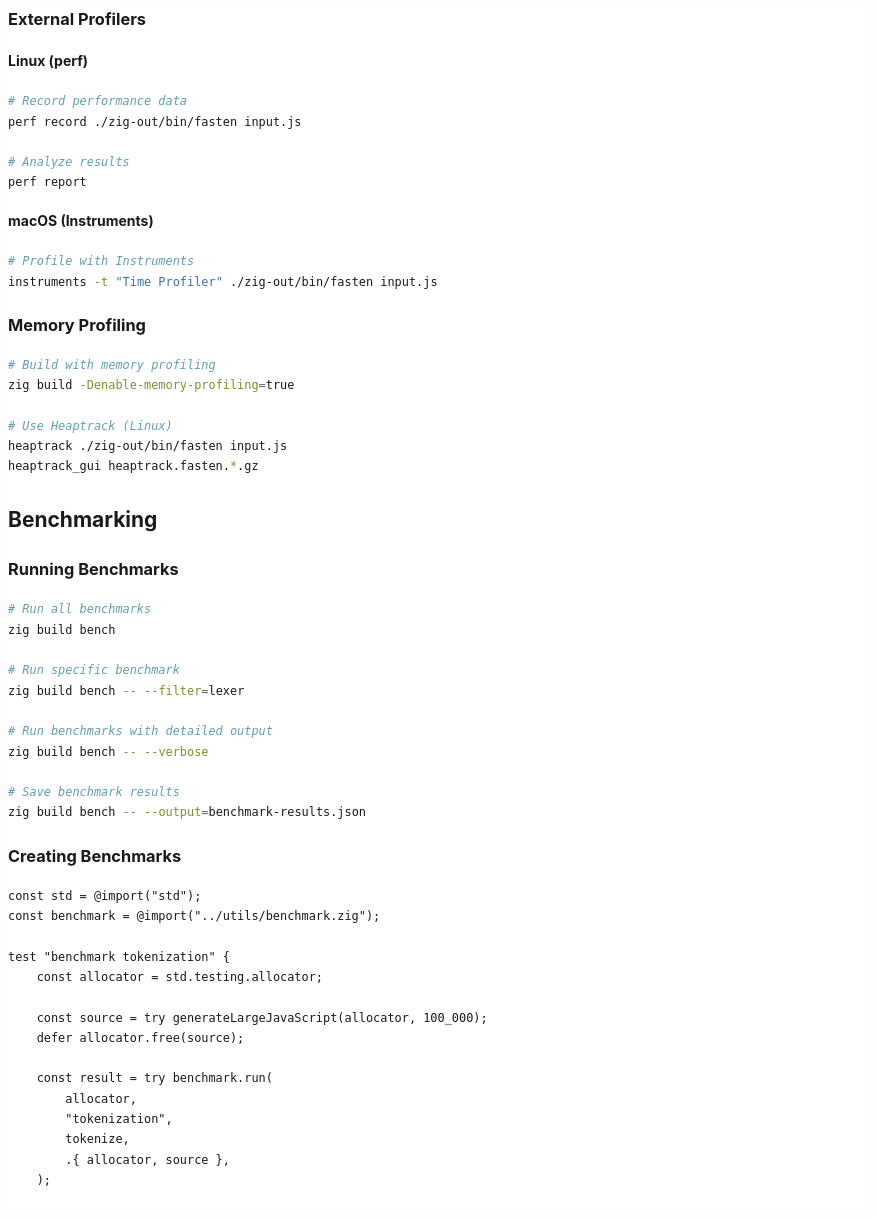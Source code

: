 ### External Profilers

#### Linux (perf)
```bash
# Record performance data
perf record ./zig-out/bin/fasten input.js

# Analyze results
perf report
```

#### macOS (Instruments)
```bash
# Profile with Instruments
instruments -t "Time Profiler" ./zig-out/bin/fasten input.js
```

### Memory Profiling

```bash
# Build with memory profiling
zig build -Denable-memory-profiling=true

# Use Heaptrack (Linux)
heaptrack ./zig-out/bin/fasten input.js
heaptrack_gui heaptrack.fasten.*.gz
```

## Benchmarking

### Running Benchmarks

```bash
# Run all benchmarks
zig build bench

# Run specific benchmark
zig build bench -- --filter=lexer

# Run benchmarks with detailed output
zig build bench -- --verbose

# Save benchmark results
zig build bench -- --output=benchmark-results.json
```

### Creating Benchmarks

```zig
const std = @import("std");
const benchmark = @import("../utils/benchmark.zig");

test "benchmark tokenization" {
    const allocator = std.testing.allocator;
    
    const source = try generateLargeJavaScript(allocator, 100_000);
    defer allocator.free(source);
    
    const result = try benchmark.run(
        allocator,
        "tokenization",
        tokenize,
        .{ allocator, source },
    );
    
```